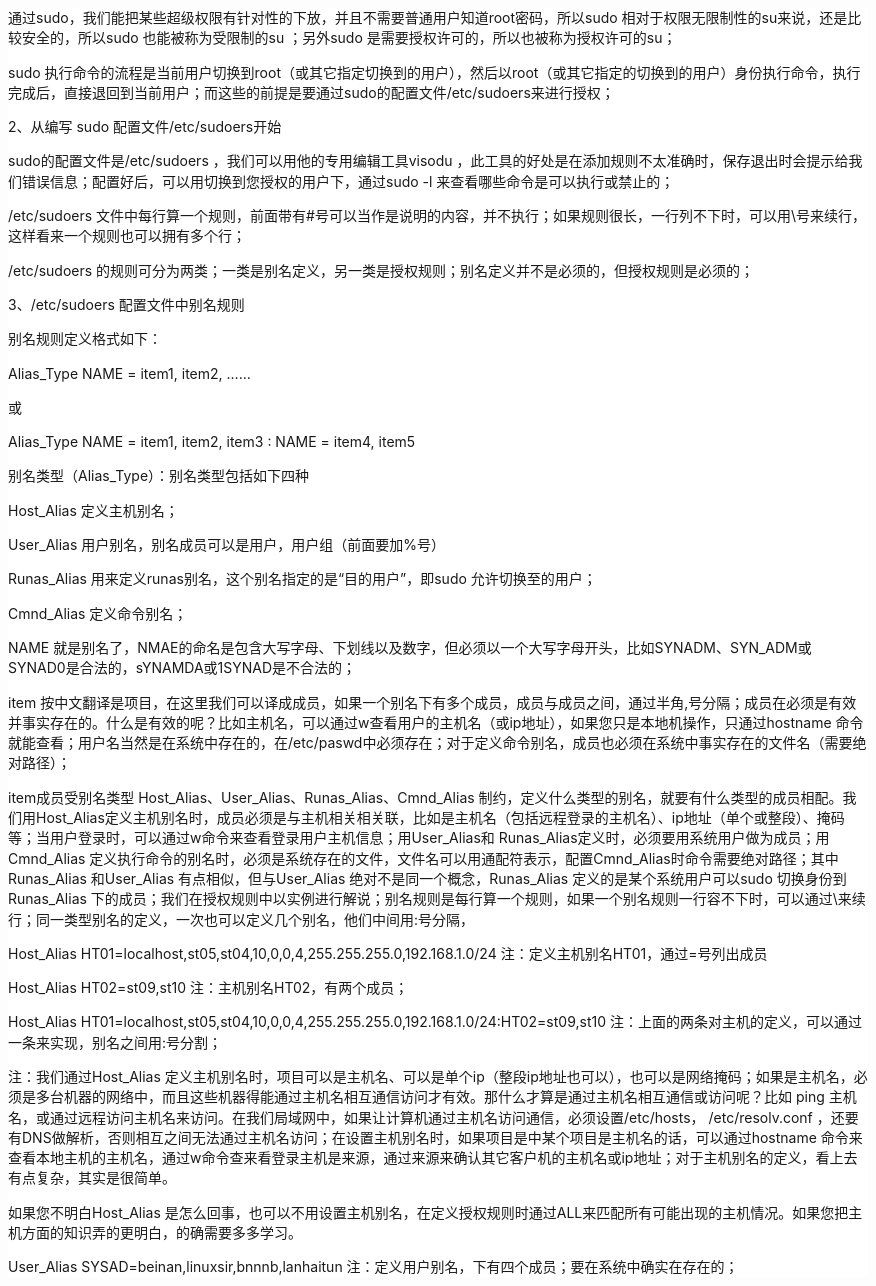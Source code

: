 通过sudo，我们能把某些超级权限有针对性的下放，并且不需要普通用户知道root密码，所以sudo 相对于权限无限制性的su来说，还是比较安全的，所以sudo 也能被称为受限制的su ；另外sudo 是需要授权许可的，所以也被称为授权许可的su；

sudo 执行命令的流程是当前用户切换到root（或其它指定切换到的用户），然后以root（或其它指定的切换到的用户）身份执行命令，执行完成后，直接退回到当前用户；而这些的前提是要通过sudo的配置文件/etc/sudoers来进行授权；

2、从编写 sudo 配置文件/etc/sudoers开始

sudo的配置文件是/etc/sudoers ，我们可以用他的专用编辑工具visodu ，此工具的好处是在添加规则不太准确时，保存退出时会提示给我们错误信息；配置好后，可以用切换到您授权的用户下，通过sudo -l 来查看哪些命令是可以执行或禁止的；

/etc/sudoers 文件中每行算一个规则，前面带有#号可以当作是说明的内容，并不执行；如果规则很长，一行列不下时，可以用\号来续行，这样看来一个规则也可以拥有多个行；

/etc/sudoers 的规则可分为两类；一类是别名定义，另一类是授权规则；别名定义并不是必须的，但授权规则是必须的；

3、/etc/sudoers 配置文件中别名规则

别名规则定义格式如下：

Alias_Type NAME = item1, item2, ……

或

Alias_Type NAME = item1, item2, item3 : NAME = item4, item5

别名类型（Alias_Type）：别名类型包括如下四种

Host_Alias 定义主机别名；

User_Alias 用户别名，别名成员可以是用户，用户组（前面要加%号）

Runas_Alias 用来定义runas别名，这个别名指定的是“目的用户”，即sudo 允许切换至的用户；

Cmnd_Alias 定义命令别名；

NAME 就是别名了，NMAE的命名是包含大写字母、下划线以及数字，但必须以一个大写字母开头，比如SYNADM、SYN_ADM或SYNAD0是合法的，sYNAMDA或1SYNAD是不合法的；

item 按中文翻译是项目，在这里我们可以译成成员，如果一个别名下有多个成员，成员与成员之间，通过半角,号分隔；成员在必须是有效并事实存在的。什么是有效的呢？比如主机名，可以通过w查看用户的主机名（或ip地址），如果您只是本地机操作，只通过hostname 命令就能查看；用户名当然是在系统中存在的，在/etc/paswd中必须存在；对于定义命令别名，成员也必须在系统中事实存在的文件名（需要绝对路径）；

item成员受别名类型 Host\_Alias、User\_Alias、Runas\_Alias、Cmnd\_Alias 制约，定义什么类型的别名，就要有什么类型的成员相配。我们用Host\_Alias定义主机别名时，成员必须是与主机相关相关联，比如是主机名（包括远程登录的主机名）、ip地址（单个或整段）、掩码等；当用户登录时，可以通过w命令来查看登录用户主机信息；用User\_Alias和 Runas\_Alias定义时，必须要用系统用户做为成员；用Cmnd\_Alias 定义执行命令的别名时，必须是系统存在的文件，文件名可以用通配符表示，配置Cmnd\_Alias时命令需要绝对路径；其中 Runas\_Alias 和User\_Alias 有点相似，但与User\_Alias 绝对不是同一个概念，Runas\_Alias 定义的是某个系统用户可以sudo 切换身份到Runas\_Alias 下的成员；我们在授权规则中以实例进行解说；别名规则是每行算一个规则，如果一个别名规则一行容不下时，可以通过\来续行；同一类型别名的定义，一次也可以定义几个别名，他们中间用:号分隔，

Host_Alias HT01=localhost,st05,st04,10,0,0,4,255.255.255.0,192.168.1.0/24 注：定义主机别名HT01，通过=号列出成员

Host_Alias HT02=st09,st10 注：主机别名HT02，有两个成员；

Host_Alias HT01=localhost,st05,st04,10,0,0,4,255.255.255.0,192.168.1.0/24:HT02=st09,st10 注：上面的两条对主机的定义，可以通过一条来实现，别名之间用:号分割；

注：我们通过Host_Alias 定义主机别名时，项目可以是主机名、可以是单个ip（整段ip地址也可以），也可以是网络掩码；如果是主机名，必须是多台机器的网络中，而且这些机器得能通过主机名相互通信访问才有效。那什么才算是通过主机名相互通信或访问呢？比如 ping 主机名，或通过远程访问主机名来访问。在我们局域网中，如果让计算机通过主机名访问通信，必须设置/etc/hosts， /etc/resolv.conf ，还要有DNS做解析，否则相互之间无法通过主机名访问；在设置主机别名时，如果项目是中某个项目是主机名的话，可以通过hostname 命令来查看本地主机的主机名，通过w命令查来看登录主机是来源，通过来源来确认其它客户机的主机名或ip地址；对于主机别名的定义，看上去有点复杂，其实是很简单。

如果您不明白Host_Alias 是怎么回事，也可以不用设置主机别名，在定义授权规则时通过ALL来匹配所有可能出现的主机情况。如果您把主机方面的知识弄的更明白，的确需要多多学习。

User_Alias SYSAD=beinan,linuxsir,bnnnb,lanhaitun 注：定义用户别名，下有四个成员；要在系统中确实在存在的；
